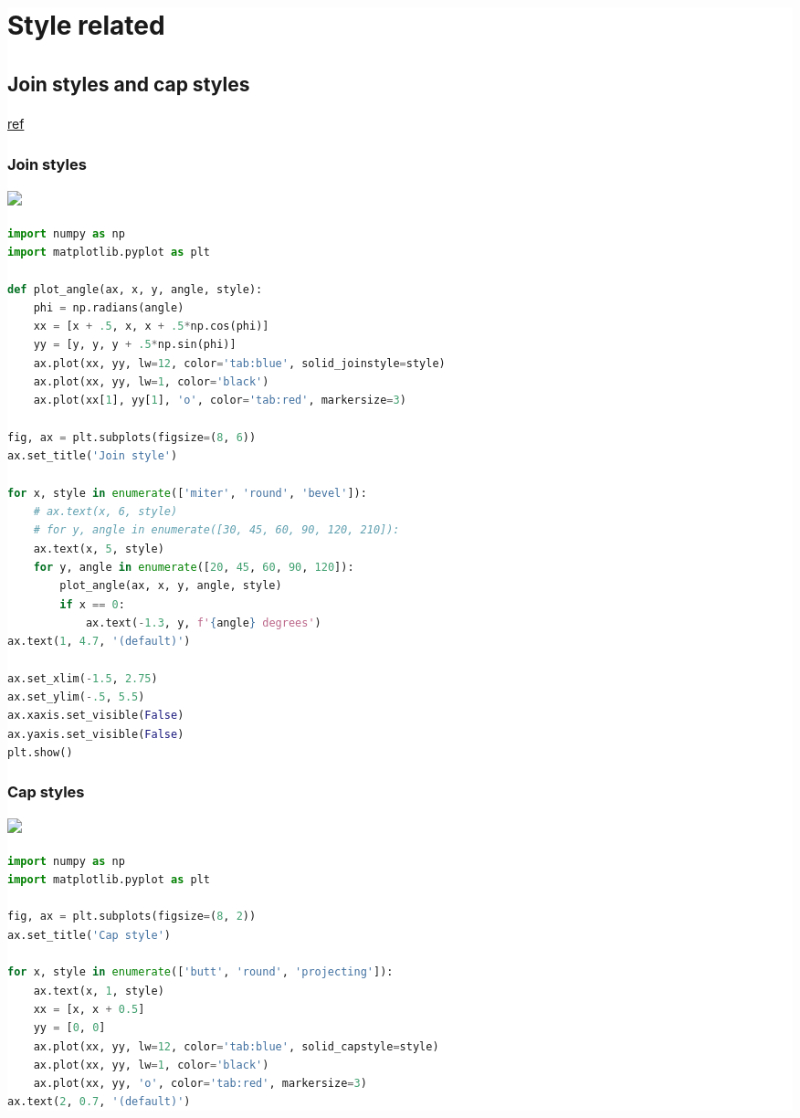 # Style related

## Join styles and cap styles

[ref](https://matplotlib.org/3.1.1/gallery/lines_bars_and_markers/joinstyle.html#sphx-glr-gallery-lines-bars-and-markers-joinstyle-py)

### Join styles

<img src="https://matplotlib.org/3.1.1/_images/sphx_glr_joinstyle_001.png" width="67%">

```python
import numpy as np
import matplotlib.pyplot as plt

def plot_angle(ax, x, y, angle, style):
    phi = np.radians(angle)
    xx = [x + .5, x, x + .5*np.cos(phi)]
    yy = [y, y, y + .5*np.sin(phi)]
    ax.plot(xx, yy, lw=12, color='tab:blue', solid_joinstyle=style)
    ax.plot(xx, yy, lw=1, color='black')
    ax.plot(xx[1], yy[1], 'o', color='tab:red', markersize=3)

fig, ax = plt.subplots(figsize=(8, 6))
ax.set_title('Join style')

for x, style in enumerate(['miter', 'round', 'bevel']):
    # ax.text(x, 6, style)
    # for y, angle in enumerate([30, 45, 60, 90, 120, 210]):
    ax.text(x, 5, style)
    for y, angle in enumerate([20, 45, 60, 90, 120]):
        plot_angle(ax, x, y, angle, style)
        if x == 0:
            ax.text(-1.3, y, f'{angle} degrees')
ax.text(1, 4.7, '(default)')

ax.set_xlim(-1.5, 2.75)
ax.set_ylim(-.5, 5.5)
ax.xaxis.set_visible(False)
ax.yaxis.set_visible(False)
plt.show()
```

### Cap styles

<img src="https://matplotlib.org/3.1.1/_images/sphx_glr_joinstyle_002.png" width="67%">

```python
import numpy as np
import matplotlib.pyplot as plt

fig, ax = plt.subplots(figsize=(8, 2))
ax.set_title('Cap style')

for x, style in enumerate(['butt', 'round', 'projecting']):
    ax.text(x, 1, style)
    xx = [x, x + 0.5]
    yy = [0, 0]
    ax.plot(xx, yy, lw=12, color='tab:blue', solid_capstyle=style)
    ax.plot(xx, yy, lw=1, color='black')
    ax.plot(xx, yy, 'o', color='tab:red', markersize=3)
ax.text(2, 0.7, '(default)')
```